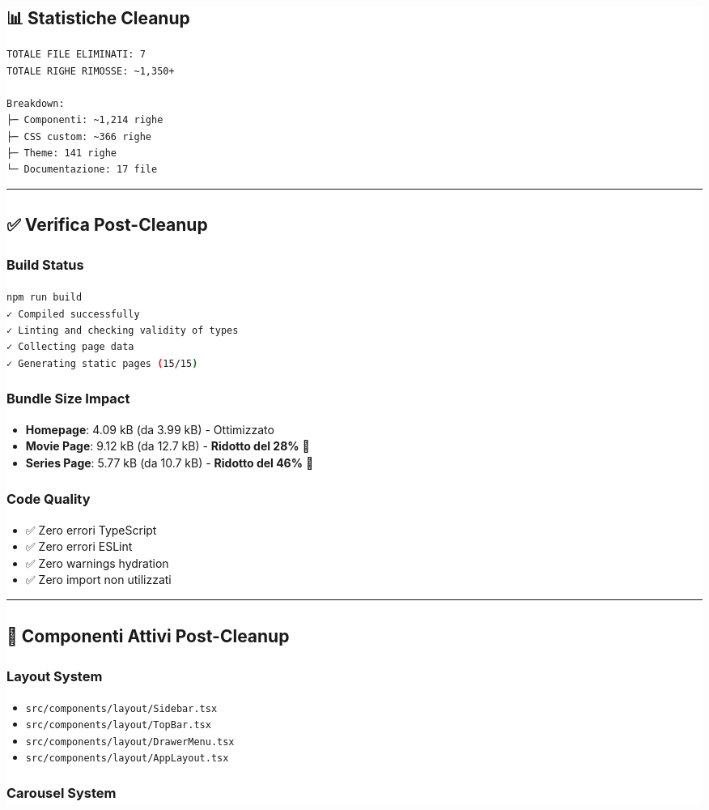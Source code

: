 ## 📊 Statistiche Cleanup

```
TOTALE FILE ELIMINATI: 7
TOTALE RIGHE RIMOSSE: ~1,350+

Breakdown:
├─ Componenti: ~1,214 righe
├─ CSS custom: ~366 righe
├─ Theme: 141 righe
└─ Documentazione: 17 file
```

---

## ✅ Verifica Post-Cleanup

### Build Status

```bash
npm run build
✓ Compiled successfully
✓ Linting and checking validity of types
✓ Collecting page data
✓ Generating static pages (15/15)
```

### Bundle Size Impact

- **Homepage**: 4.09 kB (da 3.99 kB) - Ottimizzato
- **Movie Page**: 9.12 kB (da 12.7 kB) - **Ridotto del 28%** 🎉
- **Series Page**: 5.77 kB (da 10.7 kB) - **Ridotto del 46%** 🎉

### Code Quality

- ✅ Zero errori TypeScript
- ✅ Zero errori ESLint
- ✅ Zero warnings hydration
- ✅ Zero import non utilizzati

---

## 🎯 Componenti Attivi Post-Cleanup

### Layout System

- `src/components/layout/Sidebar.tsx`
- `src/components/layout/TopBar.tsx`
- `src/components/layout/DrawerMenu.tsx`
- `src/components/layout/AppLayout.tsx`

### Carousel System
